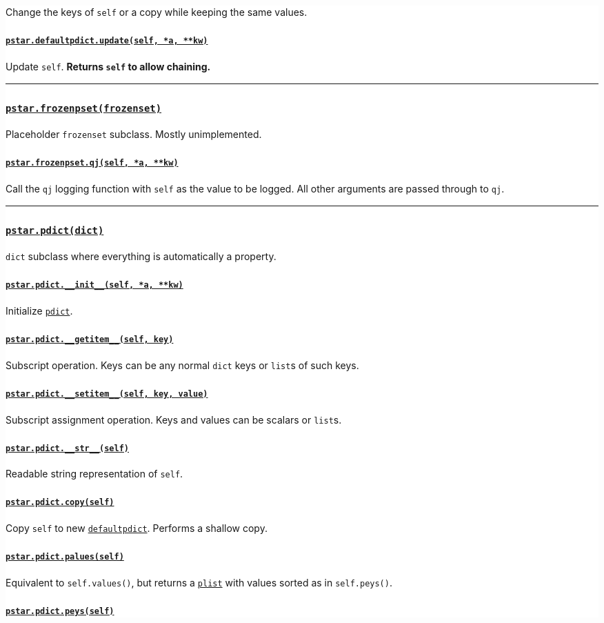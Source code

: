 Change the keys of `self` or a copy while keeping the same values.

#### [`pstar.defaultpdict.update(self, *a, **kw)`](./pstar_defaultpdict_update.md)

Update `self`. **Returns `self` to allow chaining.**

____

### [`pstar.frozenpset(frozenset)`](./pstar_frozenpset.md)

Placeholder `frozenset` subclass. Mostly unimplemented.

#### [`pstar.frozenpset.qj(self, *a, **kw)`](./pstar_frozenpset_qj.md)

Call the `qj` logging function with `self` as the value to be logged. All other arguments are passed through to `qj`.

____

### [`pstar.pdict(dict)`](./pstar_pdict.md)

`dict` subclass where everything is automatically a property.

#### [`pstar.pdict.__init__(self, *a, **kw)`](./pstar_pdict___init__.md)

Initialize [`pdict`](./pstar_pdict.md).

#### [`pstar.pdict.__getitem__(self, key)`](./pstar_pdict___getitem__.md)

Subscript operation. Keys can be any normal `dict` keys or `list`s of such keys.

#### [`pstar.pdict.__setitem__(self, key, value)`](./pstar_pdict___setitem__.md)

Subscript assignment operation. Keys and values can be scalars or `list`s.

#### [`pstar.pdict.__str__(self)`](./pstar_pdict___str__.md)

Readable string representation of `self`.

#### [`pstar.pdict.copy(self)`](./pstar_pdict_copy.md)

Copy `self` to new [`defaultpdict`](./pstar_defaultpdict.md). Performs a shallow copy.

#### [`pstar.pdict.palues(self)`](./pstar_pdict_palues.md)

Equivalent to `self.values()`, but returns a [`plist`](./pstar_plist.md) with values sorted as in `self.peys()`.

#### [`pstar.pdict.peys(self)`](./pstar_pdict_peys.md)
